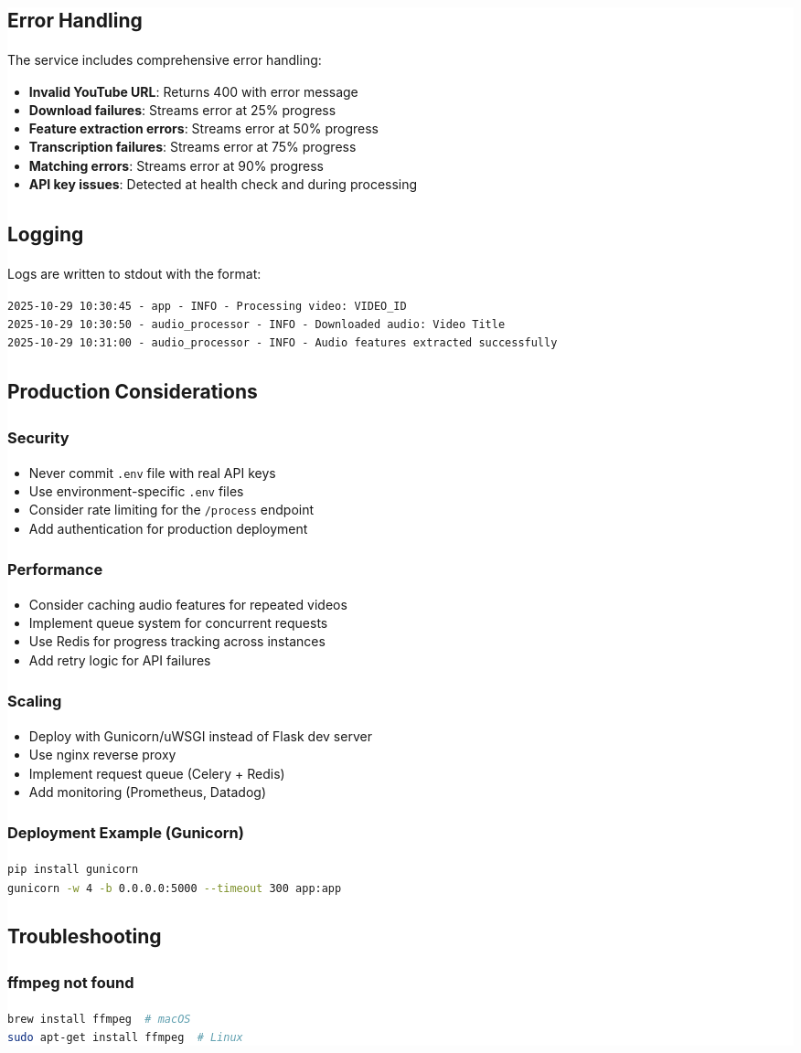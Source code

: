 ## Error Handling

The service includes comprehensive error handling:

- **Invalid YouTube URL**: Returns 400 with error message
- **Download failures**: Streams error at 25% progress
- **Feature extraction errors**: Streams error at 50% progress
- **Transcription failures**: Streams error at 75% progress
- **Matching errors**: Streams error at 90% progress
- **API key issues**: Detected at health check and during processing

## Logging

Logs are written to stdout with the format:

```
2025-10-29 10:30:45 - app - INFO - Processing video: VIDEO_ID
2025-10-29 10:30:50 - audio_processor - INFO - Downloaded audio: Video Title
2025-10-29 10:31:00 - audio_processor - INFO - Audio features extracted successfully
```

## Production Considerations

### Security
- Never commit `.env` file with real API keys
- Use environment-specific `.env` files
- Consider rate limiting for the `/process` endpoint
- Add authentication for production deployment

### Performance
- Consider caching audio features for repeated videos
- Implement queue system for concurrent requests
- Use Redis for progress tracking across instances
- Add retry logic for API failures

### Scaling
- Deploy with Gunicorn/uWSGI instead of Flask dev server
- Use nginx reverse proxy
- Implement request queue (Celery + Redis)
- Add monitoring (Prometheus, Datadog)

### Deployment Example (Gunicorn)

```bash
pip install gunicorn
gunicorn -w 4 -b 0.0.0.0:5000 --timeout 300 app:app
```

## Troubleshooting

### ffmpeg not found
```bash
brew install ffmpeg  # macOS
sudo apt-get install ffmpeg  # Linux
```
